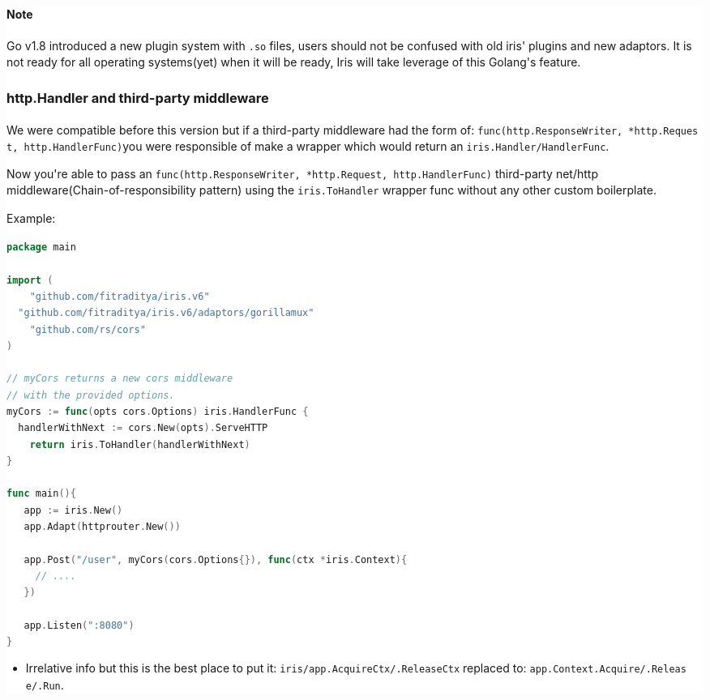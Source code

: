 



#### Note
Go v1.8 introduced a new plugin system with `.so` files, users should not be confused with old iris' plugins and new adaptors.
It is not ready for all operating systems(yet) when it will be ready, Iris will take leverage of this Golang's feature.


### http.Handler and third-party middleware

We were compatible before this version but if a third-party middleware had the form of:
`func(http.ResponseWriter, *http.Request, http.HandlerFunc)`you were responsible of make a wrapper
which would return an `iris.Handler/HandlerFunc`.

Now you're able to pass an `func(http.ResponseWriter, *http.Request, http.HandlerFunc)` third-party net/http middleware(Chain-of-responsibility pattern)  using the `iris.ToHandler` wrapper func without any other custom boilerplate.

Example:

```go
package main

import (
	"github.com/fitraditya/iris.v6"
  "github.com/fitraditya/iris.v6/adaptors/gorillamux"
	"github.com/rs/cors"
)

// myCors returns a new cors middleware
// with the provided options.
myCors := func(opts cors.Options) iris.HandlerFunc {
  handlerWithNext := cors.New(opts).ServeHTTP
	return iris.ToHandler(handlerWithNext)
}

func main(){
   app := iris.New()
   app.Adapt(httprouter.New())

   app.Post("/user", myCors(cors.Options{}), func(ctx *iris.Context){
     // ....
   })

   app.Listen(":8080")
}

```

-  Irrelative info but this is the best place to put it: `iris/app.AcquireCtx/.ReleaseCtx` replaced to: `app.Context.Acquire/.Release/.Run`.

